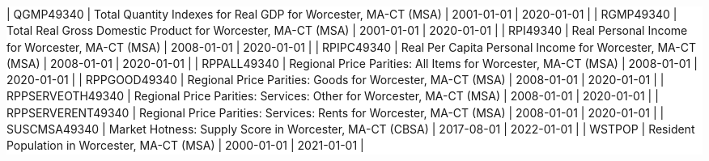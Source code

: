 | QGMP49340                 | Total Quantity Indexes for Real GDP for Worcester, MA-CT (MSA)                                      | 2001-01-01          | 2020-01-01        |
| RGMP49340                 | Total Real Gross Domestic Product for Worcester, MA-CT (MSA)                                        | 2001-01-01          | 2020-01-01        |
| RPI49340                  | Real Personal Income for Worcester, MA-CT (MSA)                                                     | 2008-01-01          | 2020-01-01        |
| RPIPC49340                | Real Per Capita Personal Income for Worcester, MA-CT (MSA)                                          | 2008-01-01          | 2020-01-01        |
| RPPALL49340               | Regional Price Parities: All Items for Worcester, MA-CT (MSA)                                       | 2008-01-01          | 2020-01-01        |
| RPPGOOD49340              | Regional Price Parities: Goods for Worcester, MA-CT (MSA)                                           | 2008-01-01          | 2020-01-01        |
| RPPSERVEOTH49340          | Regional Price Parities: Services: Other for Worcester, MA-CT (MSA)                                 | 2008-01-01          | 2020-01-01        |
| RPPSERVERENT49340         | Regional Price Parities: Services: Rents for Worcester, MA-CT (MSA)                                 | 2008-01-01          | 2020-01-01        |
| SUSCMSA49340              | Market Hotness: Supply Score in Worcester, MA-CT (CBSA)                                             | 2017-08-01          | 2022-01-01        |
| WSTPOP                    | Resident Population in Worcester, MA-CT (MSA)                                                       | 2000-01-01          | 2021-01-01        |